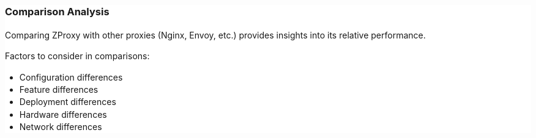 ### Comparison Analysis

Comparing ZProxy with other proxies (Nginx, Envoy, etc.) provides insights into its relative performance.

Factors to consider in comparisons:
- Configuration differences
- Feature differences
- Deployment differences
- Hardware differences
- Network differences
